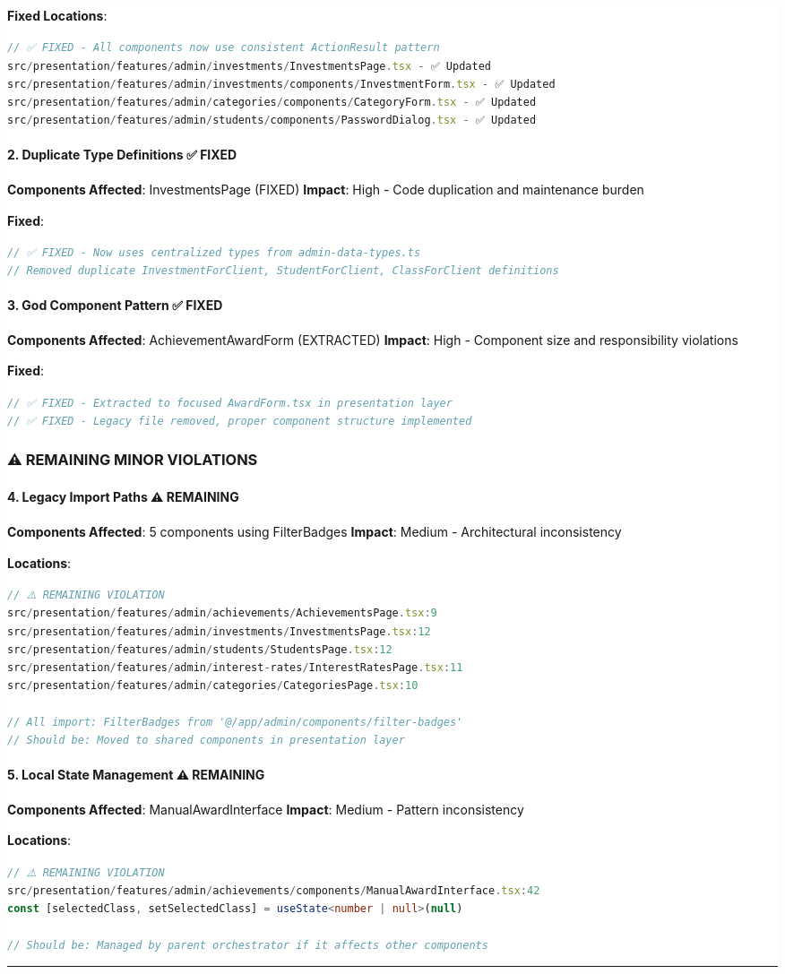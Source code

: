**Fixed Locations**:
```typescript
// ✅ FIXED - All components now use consistent ActionResult pattern
src/presentation/features/admin/investments/InvestmentsPage.tsx - ✅ Updated
src/presentation/features/admin/investments/components/InvestmentForm.tsx - ✅ Updated
src/presentation/features/admin/categories/components/CategoryForm.tsx - ✅ Updated
src/presentation/features/admin/students/components/PasswordDialog.tsx - ✅ Updated
```

#### **2. Duplicate Type Definitions** ✅ FIXED
**Components Affected**: InvestmentsPage (FIXED)
**Impact**: High - Code duplication and maintenance burden

**Fixed**:
```typescript
// ✅ FIXED - Now uses centralized types from admin-data-types.ts
// Removed duplicate InvestmentForClient, StudentForClient, ClassForClient definitions
```

#### **3. God Component Pattern** ✅ FIXED
**Components Affected**: AchievementAwardForm (EXTRACTED)
**Impact**: High - Component size and responsibility violations

**Fixed**:
```typescript
// ✅ FIXED - Extracted to focused AwardForm.tsx in presentation layer
// ✅ FIXED - Legacy file removed, proper component structure implemented
```

### **⚠️ REMAINING MINOR VIOLATIONS**

#### **4. Legacy Import Paths** ⚠️ REMAINING
**Components Affected**: 5 components using FilterBadges
**Impact**: Medium - Architectural inconsistency

**Locations**:
```typescript
// ⚠️ REMAINING VIOLATION
src/presentation/features/admin/achievements/AchievementsPage.tsx:9
src/presentation/features/admin/investments/InvestmentsPage.tsx:12  
src/presentation/features/admin/students/StudentsPage.tsx:12
src/presentation/features/admin/interest-rates/InterestRatesPage.tsx:11
src/presentation/features/admin/categories/CategoriesPage.tsx:10

// All import: FilterBadges from '@/app/admin/components/filter-badges'
// Should be: Moved to shared components in presentation layer
```

#### **5. Local State Management** ⚠️ REMAINING
**Components Affected**: ManualAwardInterface
**Impact**: Medium - Pattern inconsistency

**Locations**:
```typescript
// ⚠️ REMAINING VIOLATION
src/presentation/features/admin/achievements/components/ManualAwardInterface.tsx:42
const [selectedClass, setSelectedClass] = useState<number | null>(null)

// Should be: Managed by parent orchestrator if it affects other components
```

---
